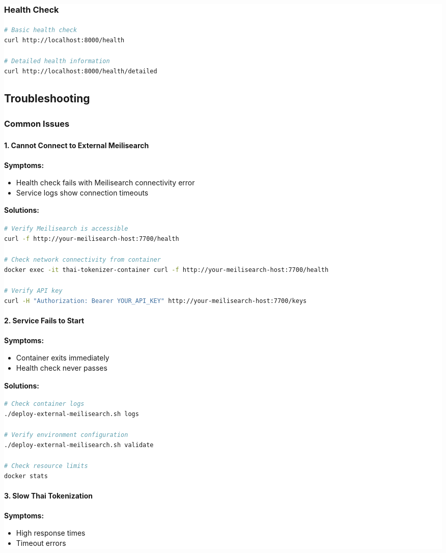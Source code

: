 ### Health Check

```bash
# Basic health check
curl http://localhost:8000/health

# Detailed health information
curl http://localhost:8000/health/detailed
```

## Troubleshooting

### Common Issues

#### 1. Cannot Connect to External Meilisearch

**Symptoms:**
- Health check fails with Meilisearch connectivity error
- Service logs show connection timeouts

**Solutions:**
```bash
# Verify Meilisearch is accessible
curl -f http://your-meilisearch-host:7700/health

# Check network connectivity from container
docker exec -it thai-tokenizer-container curl -f http://your-meilisearch-host:7700/health

# Verify API key
curl -H "Authorization: Bearer YOUR_API_KEY" http://your-meilisearch-host:7700/keys
```

#### 2. Service Fails to Start

**Symptoms:**
- Container exits immediately
- Health check never passes

**Solutions:**
```bash
# Check container logs
./deploy-external-meilisearch.sh logs

# Verify environment configuration
./deploy-external-meilisearch.sh validate

# Check resource limits
docker stats
```

#### 3. Slow Thai Tokenization

**Symptoms:**
- High response times
- Timeout errors
